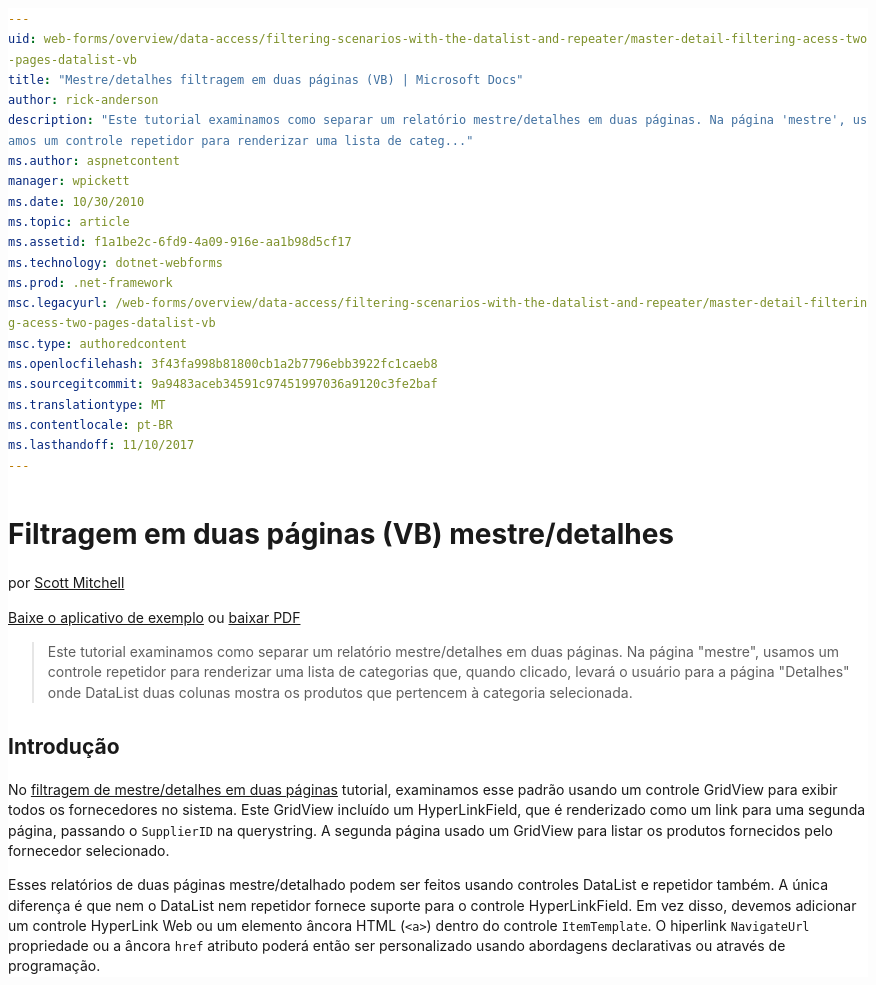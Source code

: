 ```yaml
---
uid: web-forms/overview/data-access/filtering-scenarios-with-the-datalist-and-repeater/master-detail-filtering-acess-two-pages-datalist-vb
title: "Mestre/detalhes filtragem em duas páginas (VB) | Microsoft Docs"
author: rick-anderson
description: "Este tutorial examinamos como separar um relatório mestre/detalhes em duas páginas. Na página 'mestre', usamos um controle repetidor para renderizar uma lista de categ..."
ms.author: aspnetcontent
manager: wpickett
ms.date: 10/30/2010
ms.topic: article
ms.assetid: f1a1be2c-6fd9-4a09-916e-aa1b98d5cf17
ms.technology: dotnet-webforms
ms.prod: .net-framework
msc.legacyurl: /web-forms/overview/data-access/filtering-scenarios-with-the-datalist-and-repeater/master-detail-filtering-acess-two-pages-datalist-vb
msc.type: authoredcontent
ms.openlocfilehash: 3f43fa998b81800cb1a2b7796ebb3922fc1caeb8
ms.sourcegitcommit: 9a9483aceb34591c97451997036a9120c3fe2baf
ms.translationtype: MT
ms.contentlocale: pt-BR
ms.lasthandoff: 11/10/2017
---
```

<a name="masterdetail-filtering-across-two-pages-vb"></a>Filtragem em duas páginas (VB) mestre/detalhes
====================
por [Scott Mitchell](https://twitter.com/ScottOnWriting)

[Baixe o aplicativo de exemplo](http://download.microsoft.com/download/9/c/1/9c1d03ee-29ba-4d58-aa1a-f201dcc822ea/ASPNET_Data_Tutorial_34_VB.exe) ou [baixar PDF](master-detail-filtering-acess-two-pages-datalist-vb/_static/datatutorial34vb1.pdf)

> Este tutorial examinamos como separar um relatório mestre/detalhes em duas páginas. Na página "mestre", usamos um controle repetidor para renderizar uma lista de categorias que, quando clicado, levará o usuário para a página "Detalhes" onde DataList duas colunas mostra os produtos que pertencem à categoria selecionada.


## <a name="introduction"></a>Introdução

No [filtragem de mestre/detalhes em duas páginas](../masterdetail/master-detail-filtering-across-two-pages-vb.md) tutorial, examinamos esse padrão usando um controle GridView para exibir todos os fornecedores no sistema. Este GridView incluído um HyperLinkField, que é renderizado como um link para uma segunda página, passando o `SupplierID` na querystring. A segunda página usado um GridView para listar os produtos fornecidos pelo fornecedor selecionado.

Esses relatórios de duas páginas mestre/detalhado podem ser feitos usando controles DataList e repetidor também. A única diferença é que nem o DataList nem repetidor fornece suporte para o controle HyperLinkField. Em vez disso, devemos adicionar um controle HyperLink Web ou um elemento âncora HTML (`<a>`) dentro do controle `ItemTemplate`. O hiperlink `NavigateUrl` propriedade ou a âncora `href` atributo poderá então ser personalizado usando abordagens declarativas ou através de programação.
